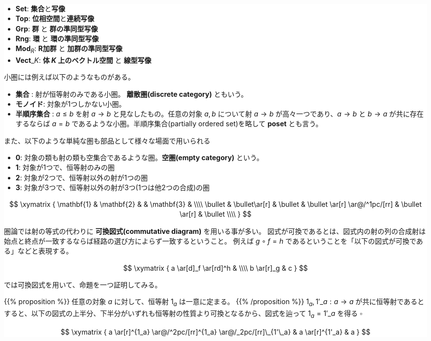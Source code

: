 - $\mathbf{Set}$: **集合**と**写像**
- $\mathbf{Top}$: **位相空間**と**連続写像**
- $\mathbf{Grp}$: **群** と **群の準同型写像**
- $\mathbf{Rng}$: **環** と **環の準同型写像**
- $\mathbf{Mod}_R$: **R加群** と **加群の準同型写像**
- $\mathbf{Vect}\_{K}$: **体 $K$ 上のベクトル空間** と **線型写像**

小圏には例えば以下のようなものがある。

- **集合** : 射が恒等射のみである小圏。 **離散圏(discrete category)** ともいう。
- **モノイド**: 対象が1つしかない小圏。
- **半順序集合** : $a \leq b$ を射 $a\rightarrow b$ と見なしたもの。任意の対象 $a,b$ について射 $a\rightarrow b$ が高々一つであり、$a\rightarrow b$ と $b\rightarrow a$ が共に存在するならば $a=b$ であるような小圏。半順序集合(partially ordered set)を略して **poset** とも言う。

また、以下のような単純な圏も部品として様々な場面で用いられる

- $\mathbf{0}$: 対象の類も射の類も空集合であるような圏。**空圏(empty category)** という。
- $\mathbf{1}$: 対象が1つで、恒等射のみの圏
- $\mathbf{2}$: 対象が2つで、恒等射以外の射が1つの圏
- $\mathbf{3}$: 対象が3つで、恒等射以外の射が3つ(1つは他2つの合成)の圏

$$
\xymatrix {
\mathbf{1} & \mathbf{2}    &          & \mathbf{3} & \\\\
\bullet    & \bullet\ar[r] & \bullet  & \bullet \ar[r] \ar@/^1pc/[rr] & \bullet \ar[r] & \bullet \\\\
}
$$


圏論では射の等式の代わりに **可換図式(commutative diagram)**  を用いる事が多い。
図式が可換であるとは、図式内の射の列の合成射は始点と終点が一致するならば経路の選び方によらず一致するということ。
例えば $g\circ f=h$ であるということを「以下の図式が可換である」などと表現する。

$$
\xymatrix {
a \ar[d]_f \ar[rd]^h &      \\\\
b \ar[r]_g & c
}
$$

では可換図式を用いて、命題を一つ証明してみる。

{{% proposition %}}
任意の対象 $a$ に対して、恒等射 $1_a$ は一意に定まる。
{{% /proposition %}}
$1_a,1'\_a: a\rightarrow a$ が共に恒等射であるとすると、以下の図式の上半分、下半分がいずれも恒等射の性質より可換となるから、図式を辿って $1_a=1'\_a$ を得る $\square$

$$
\xymatrix {
a \ar[r]^{1_a} \ar@/^2pc/[rr]^{1_a} \ar@/_2pc/[rr]\_{1'\_a} & a \ar[r]^{1'_a} & a 
}
$$
